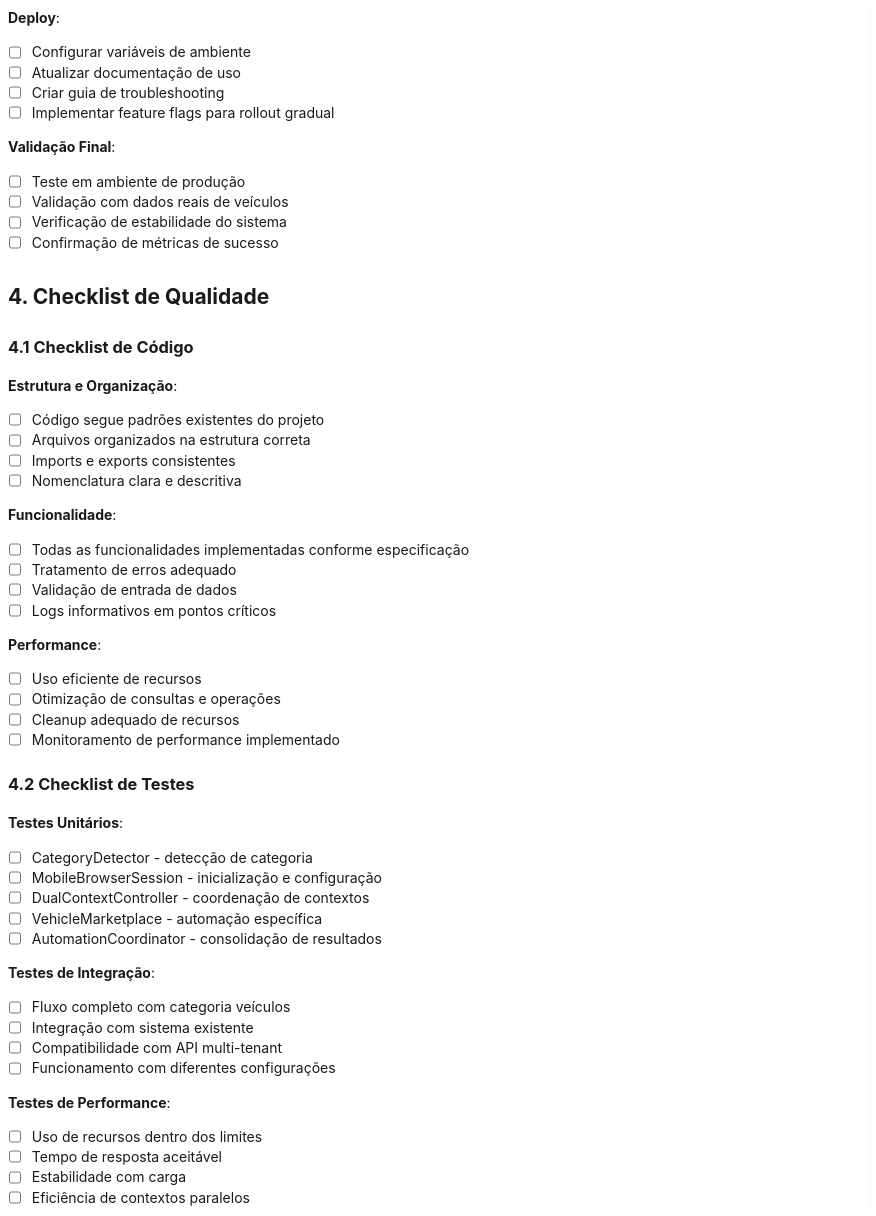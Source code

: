**Deploy**:
- [ ] Configurar variáveis de ambiente
- [ ] Atualizar documentação de uso
- [ ] Criar guia de troubleshooting
- [ ] Implementar feature flags para rollout gradual

**Validação Final**:
- [ ] Teste em ambiente de produção
- [ ] Validação com dados reais de veículos
- [ ] Verificação de estabilidade do sistema
- [ ] Confirmação de métricas de sucesso

## 4. Checklist de Qualidade

### 4.1 Checklist de Código

**Estrutura e Organização**:
- [ ] Código segue padrões existentes do projeto
- [ ] Arquivos organizados na estrutura correta
- [ ] Imports e exports consistentes
- [ ] Nomenclatura clara e descritiva

**Funcionalidade**:
- [ ] Todas as funcionalidades implementadas conforme especificação
- [ ] Tratamento de erros adequado
- [ ] Validação de entrada de dados
- [ ] Logs informativos em pontos críticos

**Performance**:
- [ ] Uso eficiente de recursos
- [ ] Otimização de consultas e operações
- [ ] Cleanup adequado de recursos
- [ ] Monitoramento de performance implementado

### 4.2 Checklist de Testes

**Testes Unitários**:
- [ ] CategoryDetector - detecção de categoria
- [ ] MobileBrowserSession - inicialização e configuração
- [ ] DualContextController - coordenação de contextos
- [ ] VehicleMarketplace - automação específica
- [ ] AutomationCoordinator - consolidação de resultados

**Testes de Integração**:
- [ ] Fluxo completo com categoria veículos
- [ ] Integração com sistema existente
- [ ] Compatibilidade com API multi-tenant
- [ ] Funcionamento com diferentes configurações

**Testes de Performance**:
- [ ] Uso de recursos dentro dos limites
- [ ] Tempo de resposta aceitável
- [ ] Estabilidade com carga
- [ ] Eficiência de contextos paralelos
